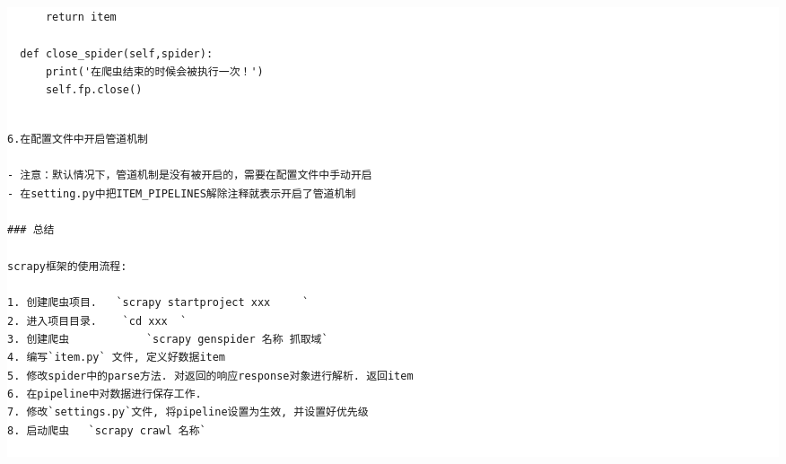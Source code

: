           return item
  
      def close_spider(self,spider):
          print('在爬虫结束的时候会被执行一次！')
          self.fp.close()
  ```

6.在配置文件中开启管道机制

- 注意：默认情况下，管道机制是没有被开启的，需要在配置文件中手动开启
- 在setting.py中把ITEM_PIPELINES解除注释就表示开启了管道机制

### 总结

scrapy框架的使用流程: 

1. 创建爬虫项目.   `scrapy startproject xxx     `
2. 进入项目目录.    `cd xxx  `
3. 创建爬虫            `scrapy genspider 名称 抓取域`
4. 编写`item.py` 文件, 定义好数据item
5. 修改spider中的parse方法. 对返回的响应response对象进行解析. 返回item
6. 在pipeline中对数据进行保存工作. 
7. 修改`settings.py`文件, 将pipeline设置为生效, 并设置好优先级
8. 启动爬虫   `scrapy crawl 名称`

